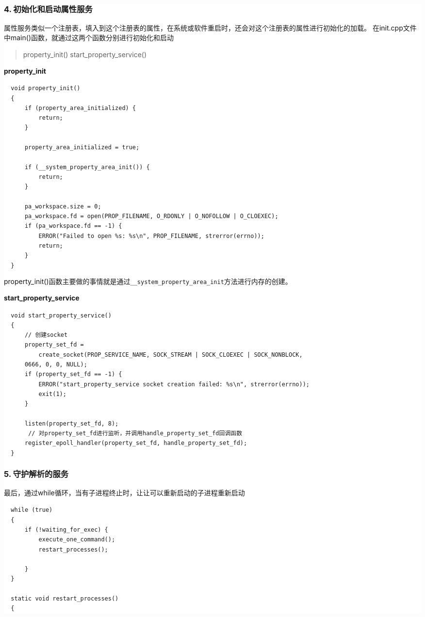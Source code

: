 ### 4.  初始化和启动属性服务
属性服务类似一个注册表，填入到这个注册表的属性，在系统或软件重启时，还会对这个注册表的属性进行初始化的加载。
在init.cpp文件中main()函数，就通过这两个函数分别进行初始化和启动
> property_init()
start_property_service()

**property_init**

  ```
    void property_init()
    {
        if (property_area_initialized) {
            return;
        }

        property_area_initialized = true;

        if (__system_property_area_init()) {
            return;
        }

        pa_workspace.size = 0;
        pa_workspace.fd = open(PROP_FILENAME, O_RDONLY | O_NOFOLLOW | O_CLOEXEC);
        if (pa_workspace.fd == -1) {
            ERROR("Failed to open %s: %s\n", PROP_FILENAME, strerror(errno));
            return;
        }
    }
  ```
property_init()函数主要做的事情就是通过`__system_property_area_init`方法进行内存的创建。

**start_property_service**
  ```
    void start_property_service()
    {
        // 创建socket
        property_set_fd =
            create_socket(PROP_SERVICE_NAME, SOCK_STREAM | SOCK_CLOEXEC | SOCK_NONBLOCK,
        0666, 0, 0, NULL);
        if (property_set_fd == -1) {
            ERROR("start_property_service socket creation failed: %s\n", strerror(errno));
            exit(1);
        }

        listen(property_set_fd, 8);
         // 对property_set_fd进行监听，并调用handle_property_set_fd回调函数
        register_epoll_handler(property_set_fd, handle_property_set_fd);
    }
  ```


### 5. 守护解析的服务
最后，通过while循环，当有子进程终止时，让让可以重新启动的子进程重新启动
  ```
    while (true)
    {
        if (!waiting_for_exec) {
            execute_one_command();
            restart_processes();

        }
    }

    static void restart_processes()
    {
  ```